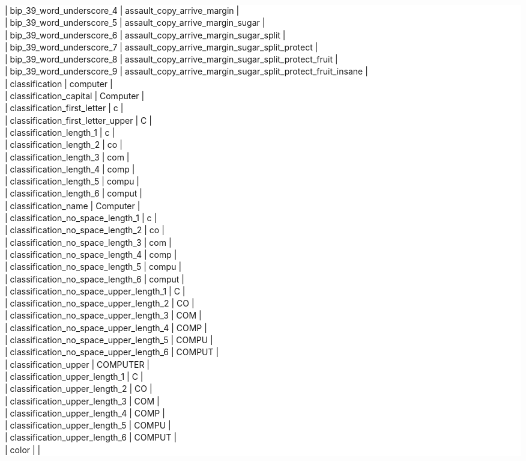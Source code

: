 | bip_39_word_underscore_4 | assault_copy_arrive_margin |  
| bip_39_word_underscore_5 | assault_copy_arrive_margin_sugar |  
| bip_39_word_underscore_6 | assault_copy_arrive_margin_sugar_split |  
| bip_39_word_underscore_7 | assault_copy_arrive_margin_sugar_split_protect |  
| bip_39_word_underscore_8 | assault_copy_arrive_margin_sugar_split_protect_fruit |  
| bip_39_word_underscore_9 | assault_copy_arrive_margin_sugar_split_protect_fruit_insane |  
| classification | computer |  
| classification_capital | Computer |  
| classification_first_letter | c |  
| classification_first_letter_upper | C |  
| classification_length_1 | c |  
| classification_length_2 | co |  
| classification_length_3 | com |  
| classification_length_4 | comp |  
| classification_length_5 | compu |  
| classification_length_6 | comput |  
| classification_name | Computer |  
| classification_no_space_length_1 | c |  
| classification_no_space_length_2 | co |  
| classification_no_space_length_3 | com |  
| classification_no_space_length_4 | comp |  
| classification_no_space_length_5 | compu |  
| classification_no_space_length_6 | comput |  
| classification_no_space_upper_length_1 | C |  
| classification_no_space_upper_length_2 | CO |  
| classification_no_space_upper_length_3 | COM |  
| classification_no_space_upper_length_4 | COMP |  
| classification_no_space_upper_length_5 | COMPU |  
| classification_no_space_upper_length_6 | COMPUT |  
| classification_upper | COMPUTER |  
| classification_upper_length_1 | C |  
| classification_upper_length_2 | CO |  
| classification_upper_length_3 | COM |  
| classification_upper_length_4 | COMP |  
| classification_upper_length_5 | COMPU |  
| classification_upper_length_6 | COMPUT |  
| color |  |  